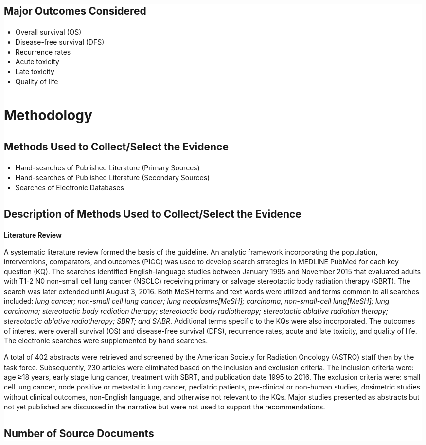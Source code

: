 ## Major Outcomes Considered


  * Overall survival (OS) 
  * Disease-free survival (DFS) 
  * Recurrence rates 
  * Acute toxicity 
  * Late toxicity 
  * Quality of life 



# Methodology

## Methods Used to Collect/Select the Evidence

- Hand-searches of Published Literature (Primary Sources)
- Hand-searches of Published Literature (Secondary Sources)
- Searches of Electronic Databases

## Description of Methods Used to Collect/Select the Evidence



**Literature Review**

A systematic literature review formed the basis of the guideline. An analytic framework incorporating the population, interventions, comparators, and outcomes (PICO) was used to develop search strategies in MEDLINE PubMed for each key question (KQ). The searches identified English-language studies between January 1995 and November 2015 that evaluated adults with T1-2 N0 non-small cell lung cancer (NSCLC) receiving primary or salvage stereotactic body radiation therapy (SBRT). The search was later extended until August 3, 2016. Both MeSH terms and text words were utilized and terms common to all searches included: _lung cancer; non-small cell lung cancer; lung neoplasms[MeSH]; carcinoma, non-small-cell lung[MeSH]; lung carcinoma; stereotactic body radiation therapy; stereotactic body radiotherapy; stereotactic ablative radiation therapy; stereotactic ablative radiotherapy; SBRT; and SABR_. Additional terms specific to the KQs were also incorporated. The outcomes of interest were overall survival (OS) and disease-free survival (DFS), recurrence rates, acute and late toxicity, and quality of life. The electronic searches were supplemented by hand searches.

A total of 402 abstracts were retrieved and screened by the American Society for Radiation Oncology (ASTRO) staff then by the task force. Subsequently, 230 articles were eliminated based on the inclusion and exclusion criteria. The inclusion criteria were: age ≥18 years, early stage lung cancer, treatment with SBRT, and publication date 1995 to 2016. The exclusion criteria were: small cell lung cancer, node positive or metastatic lung cancer, pediatric patients, pre-clinical or non-human studies, dosimetric studies without clinical outcomes, non-English language, and otherwise not relevant to the KQs. Major studies presented as abstracts but not yet published are discussed in the narrative but were not used to support the recommendations.

## Number of Source Documents

